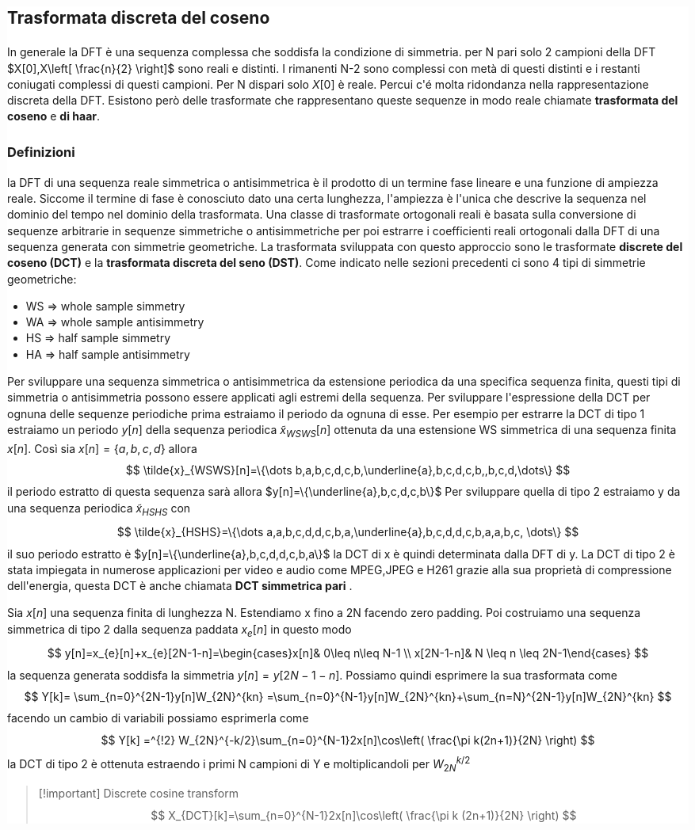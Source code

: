 ## Trasformata discreta del coseno 
In generale la DFT è una sequenza complessa che soddisfa la condizione di simmetria. per N pari solo 2 campioni della DFT $X[0],X\left[ \frac{n}{2} \right]$ sono reali e distinti. I rimanenti N-2 sono complessi con metà di questi distinti e i restanti coniugati complessi di questi campioni. Per N dispari solo $X[0]$ è reale. Percui c'é molta ridondanza nella rappresentazione discreta della DFT. Esistono però delle trasformate che rappresentano queste sequenze in modo reale chiamate **trasformata del coseno** e **di haar**. 

### Definizioni 
la DFT di una sequenza reale simmetrica o antisimmetrica è il prodotto di un termine fase lineare e una funzione di ampiezza reale. Siccome il termine di fase è conosciuto dato una certa lunghezza, l'ampiezza è l'unica che descrive la sequenza nel dominio del tempo nel dominio della trasformata. Una classe di trasformate ortogonali reali è basata sulla conversione di sequenze arbitrarie in sequenze simmetriche o antisimmetriche per poi estrarre i coefficienti reali ortogonali dalla DFT di una sequenza generata con simmetrie geometriche. La trasformata sviluppata con questo approccio sono le trasformate **discrete del coseno (DCT)** e la **trasformata discreta del seno (DST)**. Come indicato nelle sezioni precedenti ci sono 4 tipi di simmetrie geometriche: 
- WS => whole sample simmetry 
- WA => whole sample antisimmetry 
- HS => half sample simmetry 
- HA => half sample antisimmetry 

Per sviluppare una sequenza simmetrica o antisimmetrica da estensione periodica da una specifica sequenza finita, questi tipi di simmetria o antisimmetria possono essere applicati agli estremi della sequenza. Per sviluppare l'espressione della DCT per ognuna delle sequenze periodiche prima estraiamo il periodo da ognuna di esse. Per esempio per estrarre la DCT di tipo 1 estraiamo un periodo $y[n]$ della sequenza periodica $\tilde{x}_{WSWS}[n]$ ottenuta da una estensione WS simmetrica di una sequenza finita $x[n]$. Così sia $x[n]=\{a,b,c,d\}$  allora  
$$
\tilde{x}_{WSWS}[n]=\{\dots b,a,b,c,d,c,b,\underline{a},b,c,d,c,b,,b,c,d,\dots\}
$$
il periodo estratto di questa sequenza sarà allora $y[n]=\{\underline{a},b,c,d,c,b\}$
Per sviluppare quella di tipo 2 estraiamo y da una sequenza periodica $\tilde{x}_{HSHS}$ con 
$$
\tilde{x}_{HSHS}=\{\dots a,a,b,c,d,d,c,b,a,\underline{a},b,c,d,d,c,b,a,a,b,c, \dots\}
$$
il suo periodo estratto è $y[n]=\{\underline{a},b,c,d,d,c,b,a\}$
la DCT di x è quindi determinata dalla DFT di y. La DCT di tipo 2 è stata impiegata in numerose applicazioni per video e audio come MPEG,JPEG e H261 grazie alla sua proprietà di compressione dell'energia, questa DCT è anche chiamata **DCT simmetrica pari** .

Sia $x[n]$ una sequenza finita di lunghezza N. Estendiamo x fino a 2N facendo zero padding. Poi costruiamo una sequenza simmetrica di tipo 2 dalla sequenza paddata $x_{e}[n]$ in questo modo 
$$
y[n]=x_{e}[n]+x_{e}[2N-1-n]=\begin{cases}x[n]& 0\leq n\leq N-1 \\ x[2N-1-n]& N \leq n \leq 2N-1\end{cases}
$$
la sequenza generata soddisfa la simmetria $y[n]=y[2N-1-n]$. Possiamo quindi esprimere la sua trasformata come 
$$
Y[k]= \sum_{n=0}^{2N-1}y[n]W_{2N}^{kn} =\sum_{n=0}^{N-1}y[n]W_{2N}^{kn}+\sum_{n=N}^{2N-1}y[n]W_{2N}^{kn}
$$
facendo un cambio di variabili possiamo esprimerla come 
$$
Y[k] =^{!2} W_{2N}^{-k/2}\sum_{n=0}^{N-1}2x[n]\cos\left( \frac{\pi k(2n+1)}{2N} \right) 
$$
la DCT di tipo 2 è ottenuta estraendo i primi N campioni di Y e moltiplicandoli per $W_{2N}^{k/2}$ 
>[!important] Discrete cosine transform 
>$$
>X_{DCT}[k]=\sum_{n=0}^{N-1}2x[n]\cos\left( \frac{\pi k (2n+1)}{2N} \right)
>$$
